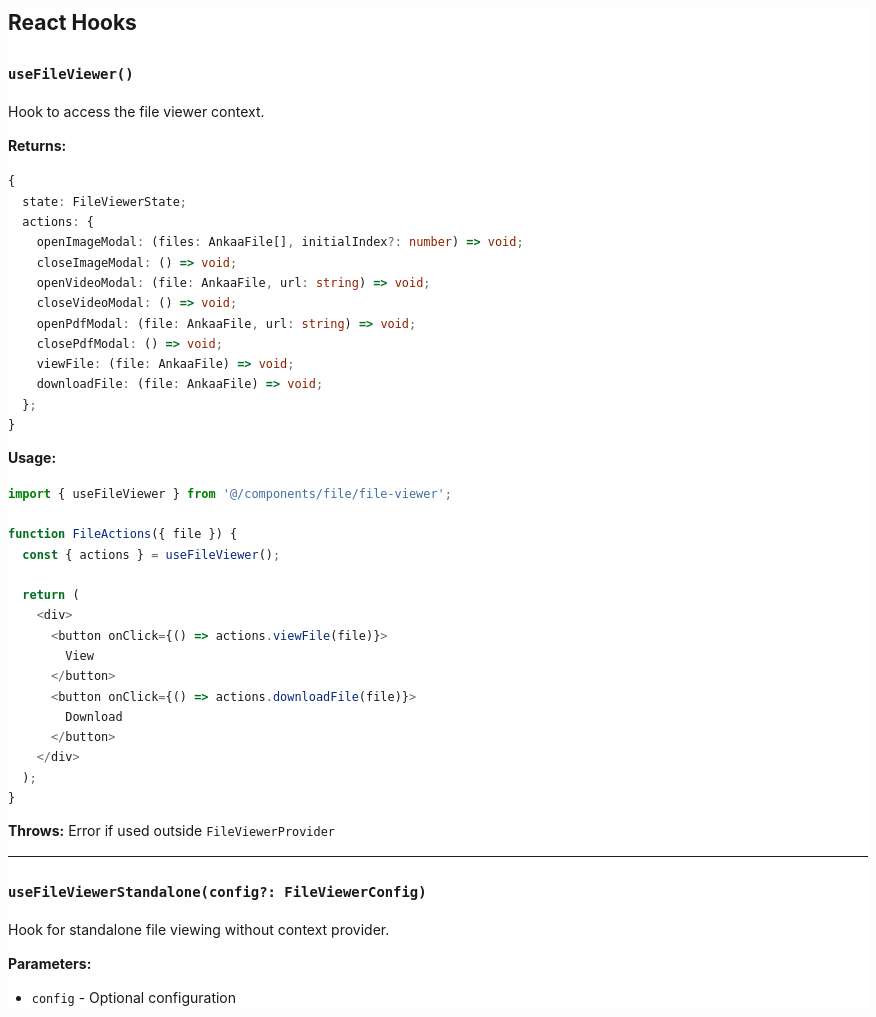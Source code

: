 ## React Hooks

### `useFileViewer()`

Hook to access the file viewer context.

**Returns:**
```typescript
{
  state: FileViewerState;
  actions: {
    openImageModal: (files: AnkaaFile[], initialIndex?: number) => void;
    closeImageModal: () => void;
    openVideoModal: (file: AnkaaFile, url: string) => void;
    closeVideoModal: () => void;
    openPdfModal: (file: AnkaaFile, url: string) => void;
    closePdfModal: () => void;
    viewFile: (file: AnkaaFile) => void;
    downloadFile: (file: AnkaaFile) => void;
  };
}
```

**Usage:**
```typescript
import { useFileViewer } from '@/components/file/file-viewer';

function FileActions({ file }) {
  const { actions } = useFileViewer();

  return (
    <div>
      <button onClick={() => actions.viewFile(file)}>
        View
      </button>
      <button onClick={() => actions.downloadFile(file)}>
        Download
      </button>
    </div>
  );
}
```

**Throws:** Error if used outside `FileViewerProvider`

---

### `useFileViewerStandalone(config?: FileViewerConfig)`

Hook for standalone file viewing without context provider.

**Parameters:**
- `config` - Optional configuration

